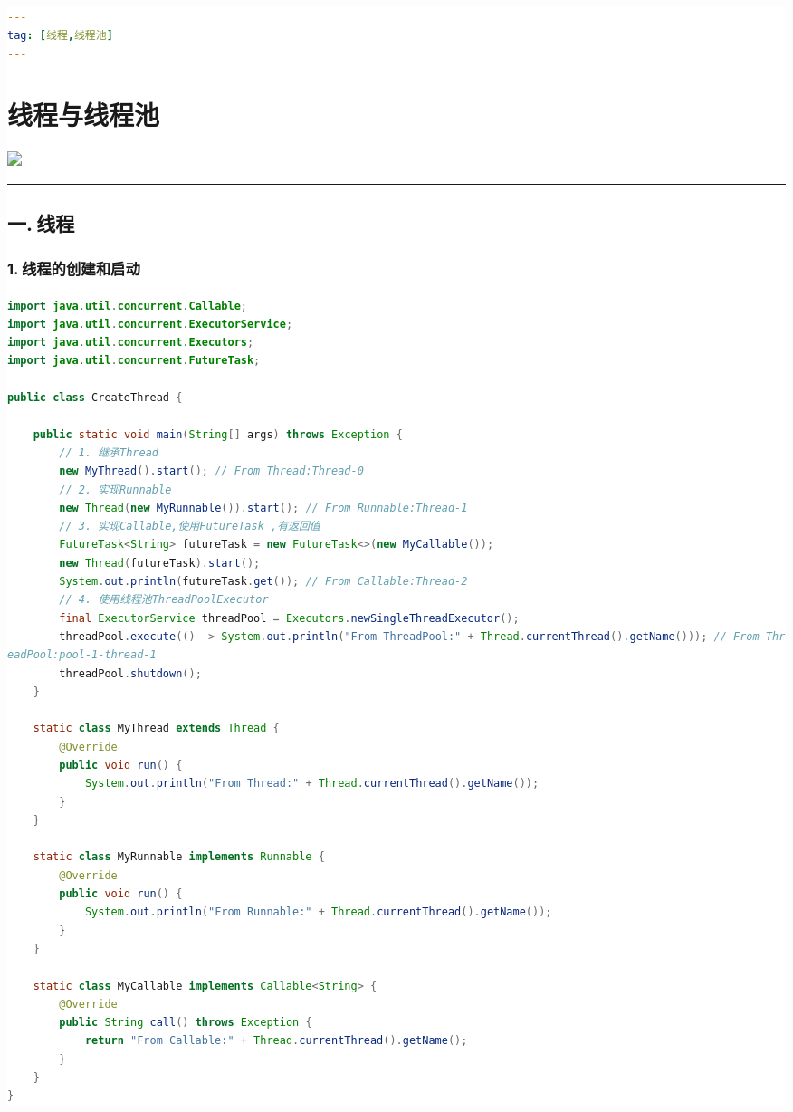 ```yaml
---
tag: [线程,线程池]
---
```


# 线程与线程池

![](https://s2.loli.net/2023/01/30/mQez6FX1lUDfBbc.png)

---
## 一. 线程

### 1. 线程的创建和启动

```java
import java.util.concurrent.Callable;
import java.util.concurrent.ExecutorService;
import java.util.concurrent.Executors;
import java.util.concurrent.FutureTask;

public class CreateThread {

    public static void main(String[] args) throws Exception {
        // 1. 继承Thread
        new MyThread().start(); // From Thread:Thread-0
        // 2. 实现Runnable
        new Thread(new MyRunnable()).start(); // From Runnable:Thread-1
        // 3. 实现Callable,使用FutureTask ,有返回值
        FutureTask<String> futureTask = new FutureTask<>(new MyCallable());
        new Thread(futureTask).start();
        System.out.println(futureTask.get()); // From Callable:Thread-2
        // 4. 使用线程池ThreadPoolExecutor
        final ExecutorService threadPool = Executors.newSingleThreadExecutor();
        threadPool.execute(() -> System.out.println("From ThreadPool:" + Thread.currentThread().getName())); // From ThreadPool:pool-1-thread-1
        threadPool.shutdown();
    }

    static class MyThread extends Thread {
        @Override
        public void run() {
            System.out.println("From Thread:" + Thread.currentThread().getName());
        }
    }

    static class MyRunnable implements Runnable {
        @Override
        public void run() {
            System.out.println("From Runnable:" + Thread.currentThread().getName());
        }
    }

    static class MyCallable implements Callable<String> {
        @Override
        public String call() throws Exception {
            return "From Callable:" + Thread.currentThread().getName();
        }
    }
}
```
